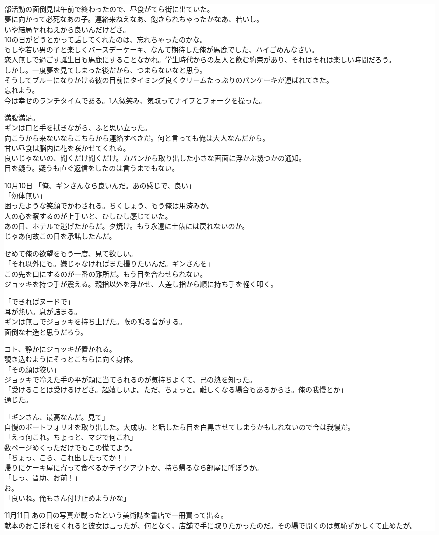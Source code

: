 部活動の面倒見は午前で終わったので、昼食がてら街に出ていた。  
夢に向かって必死なあの子。連絡来ねえなあ、飽きられちゃったかなあ、若いし。  
いや結局ヤれねえから良いんだけどさ。  
10の日がどうとかって話してくれたのは、忘れちゃったのかな。  
もしや若い男の子と楽しくバースデーケーキ、なんて期待した俺が馬鹿でした、ハイごめんなさい。  
恋人無しで過ごす誕生日も馬鹿にすることなかれ。学生時代からの友人と飲む約束があり、それはそれは楽しい時間だろう。  
しかし。一度夢を見てしまった後だから、つまらないなと思う。  
そうしてブルーになりかける彼の目前にタイミング良くクリームたっぷりのパンケーキが運ばれてきた。  
忘れよう。  
今は幸せのランチタイムである。1人微笑み、気取ってナイフとフォークを操った。  

満腹満足。  
ギンは口と手を拭きながら、ふと思い立った。  
向こうから来ないならこちらから連絡すべきだ。何と言っても俺は大人なんだから。  
甘い昼食は脳内に花を咲かせてくれる。  
良いじゃないの、聞くだけ聞くだけ。カバンから取り出した小さな画面に浮かぶ幾つかの通知。  
目を疑う。疑うも直ぐ返信をしたのは言うまでもない。  

10月10日
「俺、ギンさんなら良いんだ。あの感じで、良い」  
「勿体無い」  
困ったような笑顔でかわされる。ちくしょう、もう俺は用済みか。  
人の心を察するのが上手いと、ひしひし感じていた。  
あの日、ホテルで逃げたからだ。夕焼け。もう永遠に土俵には戻れないのか。  
じゃあ何故この日を承諾したんだ。  

せめて俺の欲望をもう一度、見て欲しい。  
「それ以外にも。嫌じゃなければまた撮りたいんだ。ギンさんを」  
この先を口にするのが一番の難所だ。もう目を合わせられない。  
ジョッキを持つ手が震える。親指以外を浮かせ、人差し指から順に持ち手を軽く叩く。  

「できればヌードで」  
耳が熱い。息が詰まる。  
ギンは無言でジョッキを持ち上げた。喉の鳴る音がする。  
面倒な若造と思うだろう。  

コト、静かにジョッキが置かれる。  
覗き込むようにそっとこちらに向く身体。  
「その顔は狡い」  
ジョッキで冷えた手の平が頬に当てられるのが気持ちよくて、己の熱を知った。  
「受けることは受けるけどさ。超嬉しいよ。ただ、ちょっと。難しくなる場合もあるからさ。俺の我慢とか」  
通じた。  

「ギンさん、最高なんだ。見て」  
自慢のポートフォリオを取り出した。大成功、と話したら目を白黒させてしまうかもしれないので今は我慢だ。  
「えっ何これ。ちょっと、マジで何これ」  
数ページめくっただけでもこの慌てよう。  
「ちょっ、こら、これ出したってか！」  
帰りにケーキ屋に寄って食べるかテイクアウトか、持ち帰るなら部屋に呼ぼうか。  
「しっ、晋助、お前！」  
お。  
「良いね。俺もさん付け止めようかな」  

11月11日
あの日の写真が載ったという美術誌を書店で一冊買って出る。  
献本のおこぼれをくれると彼女は言ったが、何となく、店舗で手に取りたかったのだ。その場で開くのは気恥ずかしくて止めたが。  
